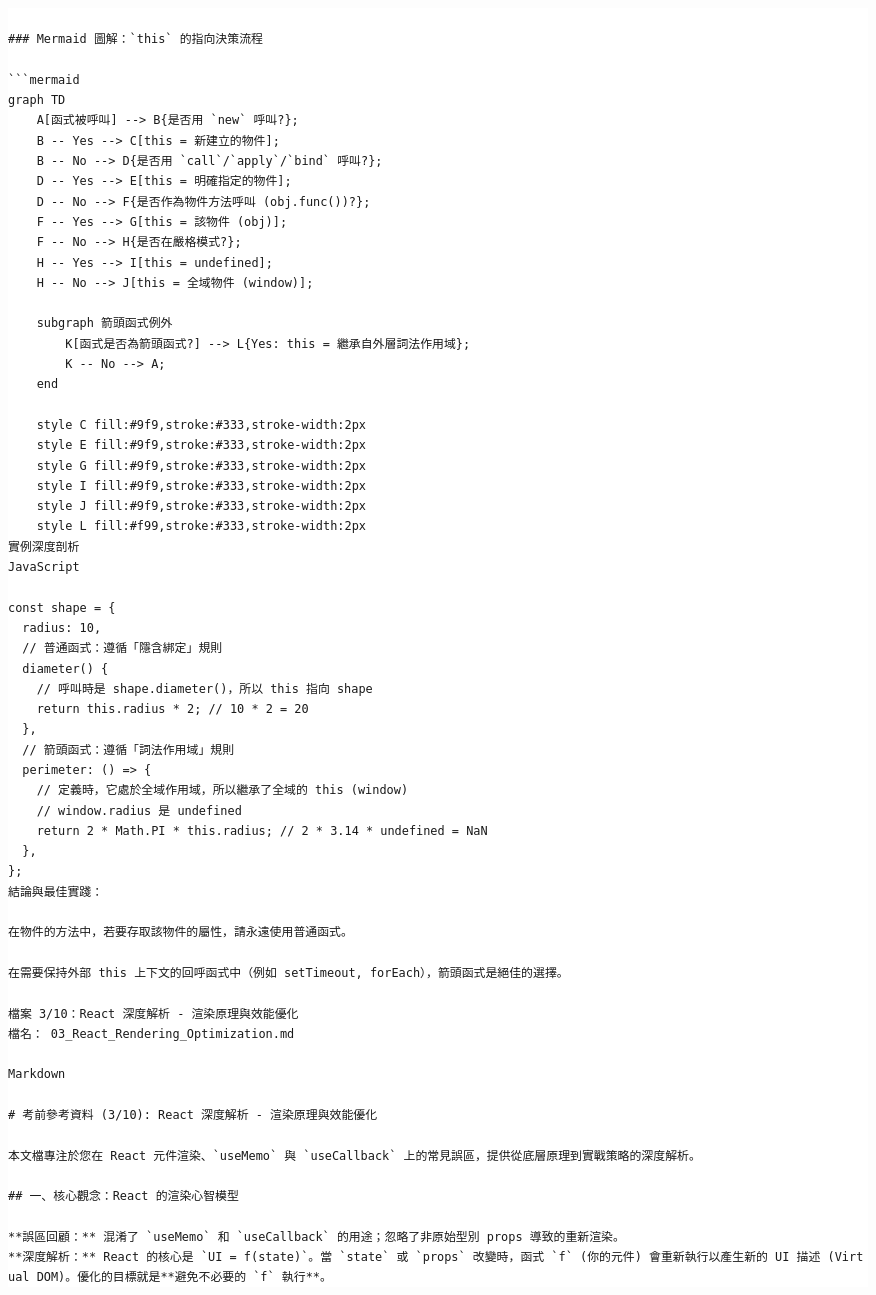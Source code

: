 ````mermaid

### Mermaid 圖解：`this` 的指向決策流程

```mermaid
graph TD
    A[函式被呼叫] --> B{是否用 `new` 呼叫?};
    B -- Yes --> C[this = 新建立的物件];
    B -- No --> D{是否用 `call`/`apply`/`bind` 呼叫?};
    D -- Yes --> E[this = 明確指定的物件];
    D -- No --> F{是否作為物件方法呼叫 (obj.func())?};
    F -- Yes --> G[this = 該物件 (obj)];
    F -- No --> H{是否在嚴格模式?};
    H -- Yes --> I[this = undefined];
    H -- No --> J[this = 全域物件 (window)];

    subgraph 箭頭函式例外
        K[函式是否為箭頭函式?] --> L{Yes: this = 繼承自外層詞法作用域};
        K -- No --> A;
    end

    style C fill:#9f9,stroke:#333,stroke-width:2px
    style E fill:#9f9,stroke:#333,stroke-width:2px
    style G fill:#9f9,stroke:#333,stroke-width:2px
    style I fill:#9f9,stroke:#333,stroke-width:2px
    style J fill:#9f9,stroke:#333,stroke-width:2px
    style L fill:#f99,stroke:#333,stroke-width:2px
實例深度剖析
JavaScript

const shape = {
  radius: 10,
  // 普通函式：遵循「隱含綁定」規則
  diameter() {
    // 呼叫時是 shape.diameter()，所以 this 指向 shape
    return this.radius * 2; // 10 * 2 = 20
  },
  // 箭頭函式：遵循「詞法作用域」規則
  perimeter: () => {
    // 定義時，它處於全域作用域，所以繼承了全域的 this (window)
    // window.radius 是 undefined
    return 2 * Math.PI * this.radius; // 2 * 3.14 * undefined = NaN
  },
};
結論與最佳實踐：

在物件的方法中，若要存取該物件的屬性，請永遠使用普通函式。

在需要保持外部 this 上下文的回呼函式中（例如 setTimeout, forEach），箭頭函式是絕佳的選擇。

檔案 3/10：React 深度解析 - 渲染原理與效能優化
檔名： 03_React_Rendering_Optimization.md

Markdown

# 考前參考資料 (3/10): React 深度解析 - 渲染原理與效能優化

本文檔專注於您在 React 元件渲染、`useMemo` 與 `useCallback` 上的常見誤區，提供從底層原理到實戰策略的深度解析。

## 一、核心觀念：React 的渲染心智模型

**誤區回顧：** 混淆了 `useMemo` 和 `useCallback` 的用途；忽略了非原始型別 props 導致的重新渲染。
**深度解析：** React 的核心是 `UI = f(state)`。當 `state` 或 `props` 改變時，函式 `f` (你的元件) 會重新執行以產生新的 UI 描述 (Virtual DOM)。優化的目標就是**避免不必要的 `f` 執行**。
````